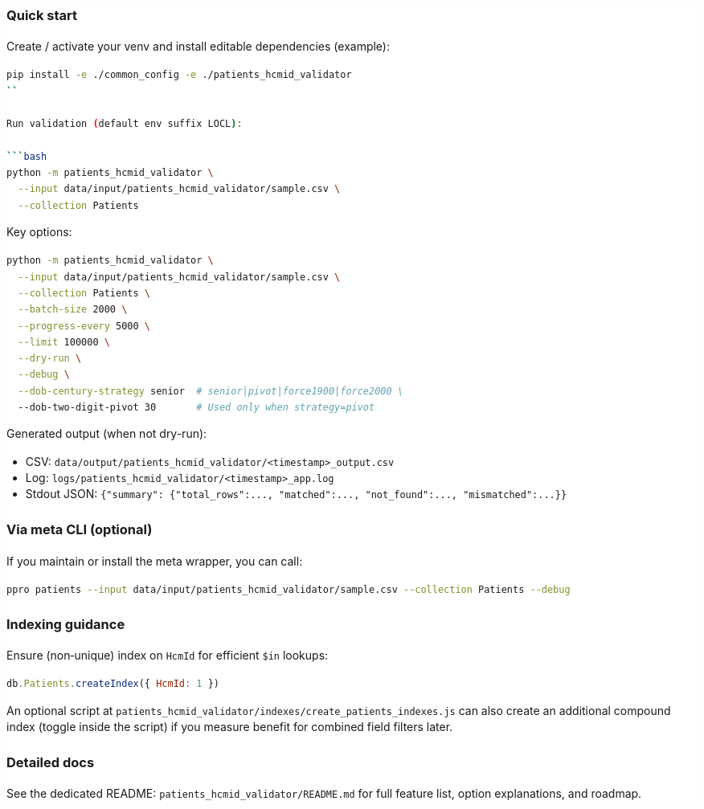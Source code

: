 ### Quick start

Create / activate your venv and install editable dependencies (example):

```bash
pip install -e ./common_config -e ./patients_hcmid_validator
``

Run validation (default env suffix LOCL):

```bash
python -m patients_hcmid_validator \
  --input data/input/patients_hcmid_validator/sample.csv \
  --collection Patients
```

Key options:

```bash
python -m patients_hcmid_validator \
  --input data/input/patients_hcmid_validator/sample.csv \
  --collection Patients \
  --batch-size 2000 \
  --progress-every 5000 \
  --limit 100000 \
  --dry-run \
  --debug \
  --dob-century-strategy senior  # senior|pivot|force1900|force2000 \
  --dob-two-digit-pivot 30       # Used only when strategy=pivot
```

Generated output (when not dry-run):

- CSV: `data/output/patients_hcmid_validator/<timestamp>_output.csv`
- Log: `logs/patients_hcmid_validator/<timestamp>_app.log`
- Stdout JSON: `{"summary": {"total_rows":..., "matched":..., "not_found":..., "mismatched":...}}`

### Via meta CLI (optional)

If you maintain or install the meta wrapper, you can call:

```bash
ppro patients --input data/input/patients_hcmid_validator/sample.csv --collection Patients --debug
```

### Indexing guidance

Ensure (non‑unique) index on `HcmId` for efficient `$in` lookups:

```javascript
db.Patients.createIndex({ HcmId: 1 })
```

An optional script at `patients_hcmid_validator/indexes/create_patients_indexes.js` can also create an
additional compound index (toggle inside the script) if you measure benefit for combined field filters later.

### Detailed docs

See the dedicated README: `patients_hcmid_validator/README.md` for full feature list, option explanations, and roadmap.

